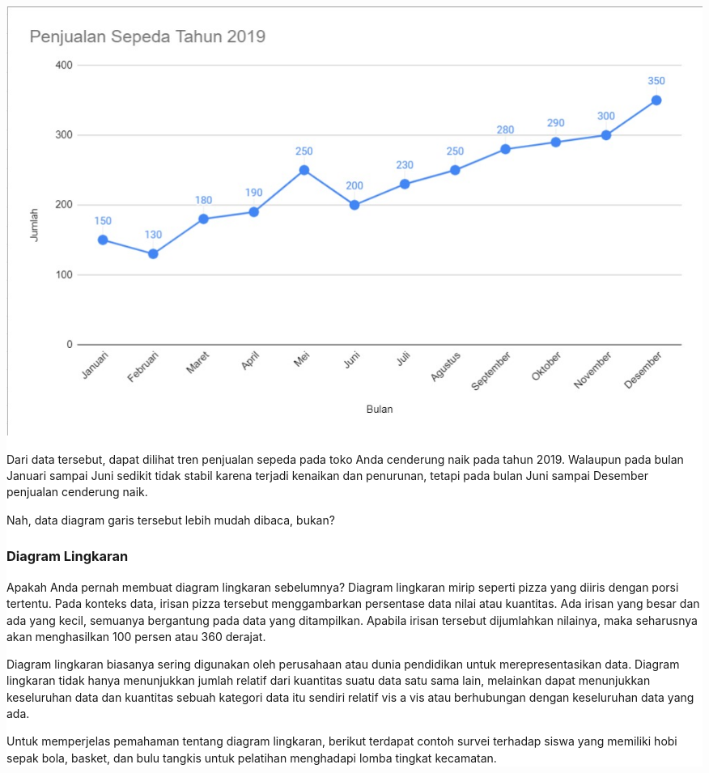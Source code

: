 ![alt text](image-3.png)

Dari data tersebut, dapat dilihat tren penjualan sepeda pada toko Anda cenderung naik pada tahun 2019. Walaupun pada bulan Januari sampai Juni sedikit tidak stabil karena terjadi kenaikan dan penurunan, tetapi pada bulan Juni sampai Desember penjualan cenderung naik.

Nah, data diagram garis tersebut lebih mudah dibaca, bukan?

### Diagram Lingkaran

Apakah Anda pernah membuat diagram lingkaran sebelumnya? Diagram lingkaran mirip seperti pizza yang diiris dengan porsi tertentu. Pada konteks data, irisan pizza tersebut menggambarkan persentase data nilai atau kuantitas. Ada irisan yang besar dan ada yang kecil, semuanya bergantung pada data yang ditampilkan. Apabila irisan tersebut dijumlahkan nilainya, maka seharusnya akan menghasilkan 100 persen atau 360 derajat.

Diagram lingkaran biasanya sering digunakan oleh perusahaan atau dunia pendidikan untuk merepresentasikan data. Diagram lingkaran tidak hanya menunjukkan jumlah relatif dari kuantitas suatu data satu sama lain, melainkan dapat menunjukkan keseluruhan data dan kuantitas sebuah kategori data itu sendiri relatif vis a vis atau berhubungan dengan keseluruhan data yang ada.

Untuk memperjelas pemahaman tentang diagram lingkaran, berikut terdapat contoh survei terhadap siswa yang memiliki hobi sepak bola, basket, dan bulu tangkis untuk pelatihan menghadapi lomba tingkat kecamatan.
